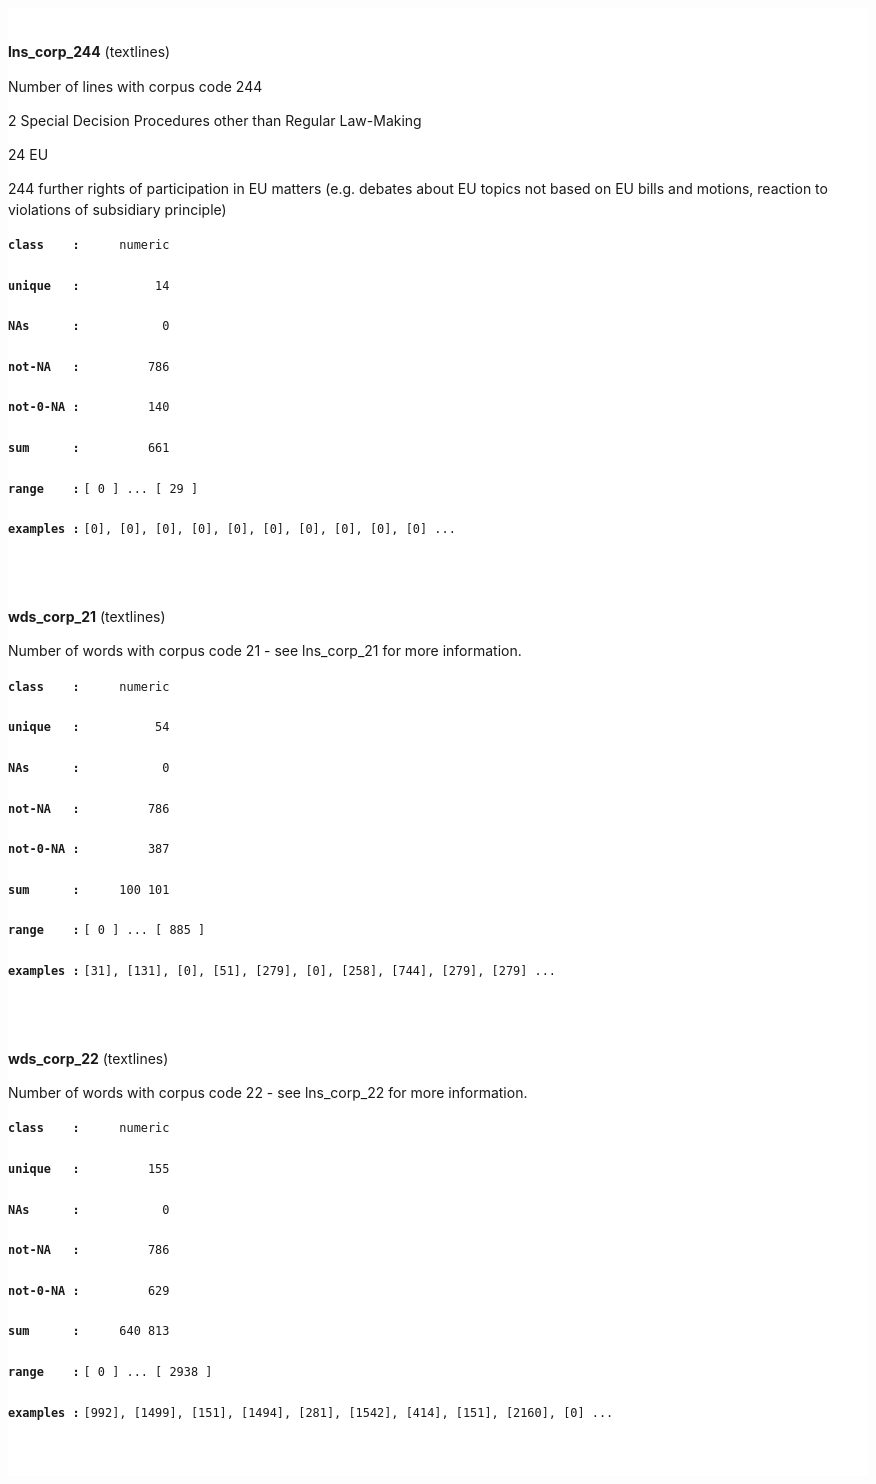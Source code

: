 <p>&nbsp;</p>

**lns_corp_244** (textlines)

Number of lines with corpus code 244  

 2 Special Decision Procedures other than Regular Law-Making 

 24 EU 

 244 further rights of participation in EU matters (e.g. debates about EU topics not based on EU bills and motions, reaction to violations of subsidiary principle) 

**`class    :`** `      numeric `\
<br>**`unique   :`** `           14 `\
<br>**`NAs      :`** `            0 `\
<br>**`not-NA   :`** `          786 `\
<br>**`not-0-NA :`** `          140 `\
<br>**`sum      :`** `          661 `\
<br>**`range    :`** `[ 0 ] ... [ 29 ] `\
<br>**`examples :`** ` [0], [0], [0], [0], [0], [0], [0], [0], [0], [0] ... `\
<br>

<p>&nbsp;</p>

**wds_corp_21** (textlines)

Number of words with corpus code 21   - see lns_corp_21   for more information.

**`class    :`** `      numeric `\
<br>**`unique   :`** `           54 `\
<br>**`NAs      :`** `            0 `\
<br>**`not-NA   :`** `          786 `\
<br>**`not-0-NA :`** `          387 `\
<br>**`sum      :`** `      100 101 `\
<br>**`range    :`** `[ 0 ] ... [ 885 ] `\
<br>**`examples :`** ` [31], [131], [0], [51], [279], [0], [258], [744], [279], [279] ... `\
<br>

<p>&nbsp;</p>

**wds_corp_22** (textlines)

Number of words with corpus code 22   - see lns_corp_22   for more information.

**`class    :`** `      numeric `\
<br>**`unique   :`** `          155 `\
<br>**`NAs      :`** `            0 `\
<br>**`not-NA   :`** `          786 `\
<br>**`not-0-NA :`** `          629 `\
<br>**`sum      :`** `      640 813 `\
<br>**`range    :`** `[ 0 ] ... [ 2938 ] `\
<br>**`examples :`** ` [992], [1499], [151], [1494], [281], [1542], [414], [151], [2160], [0] ... `\
<br>

<p>&nbsp;</p>

